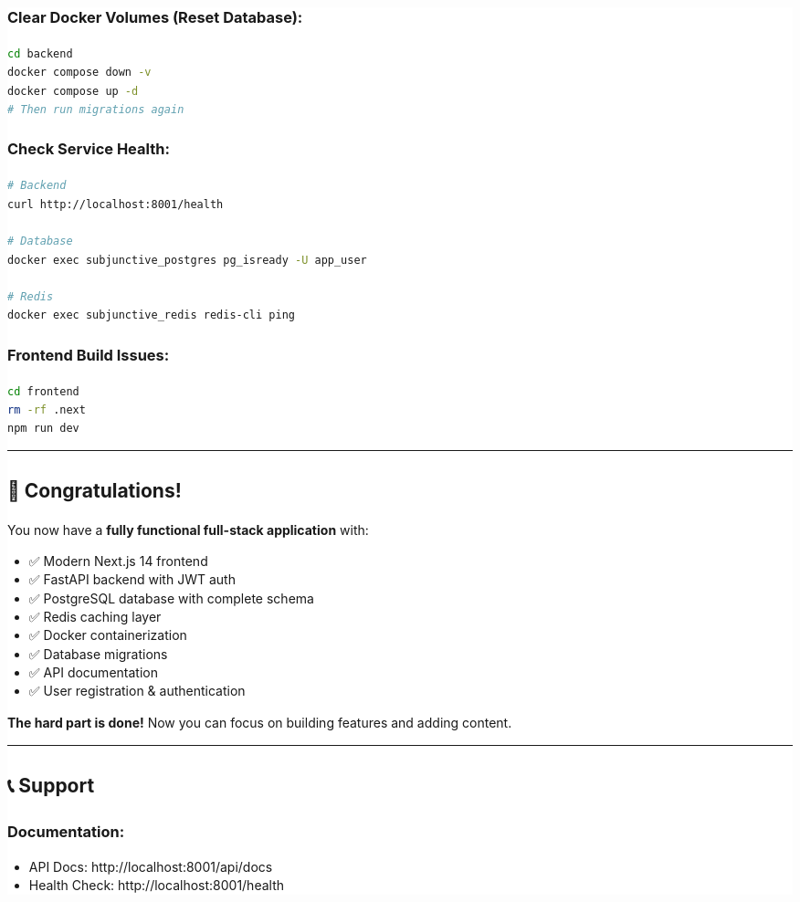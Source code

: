 ### Clear Docker Volumes (Reset Database):
```bash
cd backend
docker compose down -v
docker compose up -d
# Then run migrations again
```

### Check Service Health:
```bash
# Backend
curl http://localhost:8001/health

# Database
docker exec subjunctive_postgres pg_isready -U app_user

# Redis
docker exec subjunctive_redis redis-cli ping
```

### Frontend Build Issues:
```bash
cd frontend
rm -rf .next
npm run dev
```

---

## 🎊 Congratulations!

You now have a **fully functional full-stack application** with:
- ✅ Modern Next.js 14 frontend
- ✅ FastAPI backend with JWT auth
- ✅ PostgreSQL database with complete schema
- ✅ Redis caching layer
- ✅ Docker containerization
- ✅ Database migrations
- ✅ API documentation
- ✅ User registration & authentication

**The hard part is done!** Now you can focus on building features and adding content.

---

## 📞 Support

### Documentation:
- API Docs: http://localhost:8001/api/docs
- Health Check: http://localhost:8001/health
